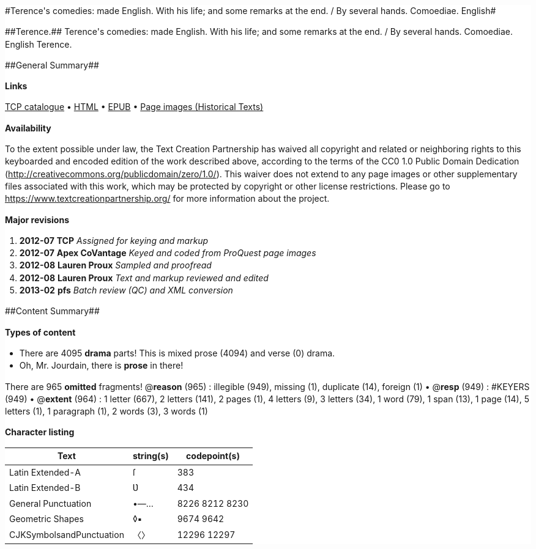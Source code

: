 #Terence's comedies: made English. With his life; and some remarks at the end. / By several hands. Comoediae. English#

##Terence.##
Terence's comedies: made English. With his life; and some remarks at the end. / By several hands.
Comoediae. English
Terence.

##General Summary##

**Links**

[TCP catalogue](http://www.ota.ox.ac.uk/tcp/)  • 
[HTML](http://tei.it.ox.ac.uk/tcp/Texts-HTML/free/B06/B06339.html)  • 
[EPUB](http://tei.it.ox.ac.uk/tcp/Texts-EPUB/free/B06/B06339.epub) • 
[Page images (Historical Texts)](https://historicaltexts.jisc.ac.uk/eebo-53981584e)

**Availability**

To the extent possible under law, the Text Creation Partnership has waived all copyright and related or neighboring rights to this keyboarded and encoded edition of the work described above, according to the terms of the CC0 1.0 Public Domain Dedication (http://creativecommons.org/publicdomain/zero/1.0/). This waiver does not extend to any page images or other supplementary files associated with this work, which may be protected by copyright or other license restrictions. Please go to https://www.textcreationpartnership.org/ for more information about the project.

**Major revisions**

1. __2012-07__ __TCP__ *Assigned for keying and markup*
1. __2012-07__ __Apex CoVantage__ *Keyed and coded from ProQuest page images*
1. __2012-08__ __Lauren Proux__ *Sampled and proofread*
1. __2012-08__ __Lauren Proux__ *Text and markup reviewed and edited*
1. __2013-02__ __pfs__ *Batch review (QC) and XML conversion*

##Content Summary##

**Types of content**

  * There are 4095 **drama** parts! This is mixed prose (4094) and verse (0) drama.
  * Oh, Mr. Jourdain, there is **prose** in there!

There are 965 **omitted** fragments! 
 @__reason__ (965) : illegible (949), missing (1), duplicate (14), foreign (1)  •  @__resp__ (949) : #KEYERS (949)  •  @__extent__ (964) : 1 letter (667), 2 letters (141), 2 pages (1), 4 letters (9), 3 letters (34), 1 word (79), 1 span (13), 1 page (14), 5 letters (1), 1 paragraph (1), 2 words (3), 3 words (1)

**Character listing**


|Text|string(s)|codepoint(s)|
|---|---|---|
|Latin Extended-A|ſ|383|
|Latin Extended-B|Ʋ|434|
|General Punctuation|•—…|8226 8212 8230|
|Geometric Shapes|◊▪|9674 9642|
|CJKSymbolsandPunctuation|〈〉|12296 12297|

